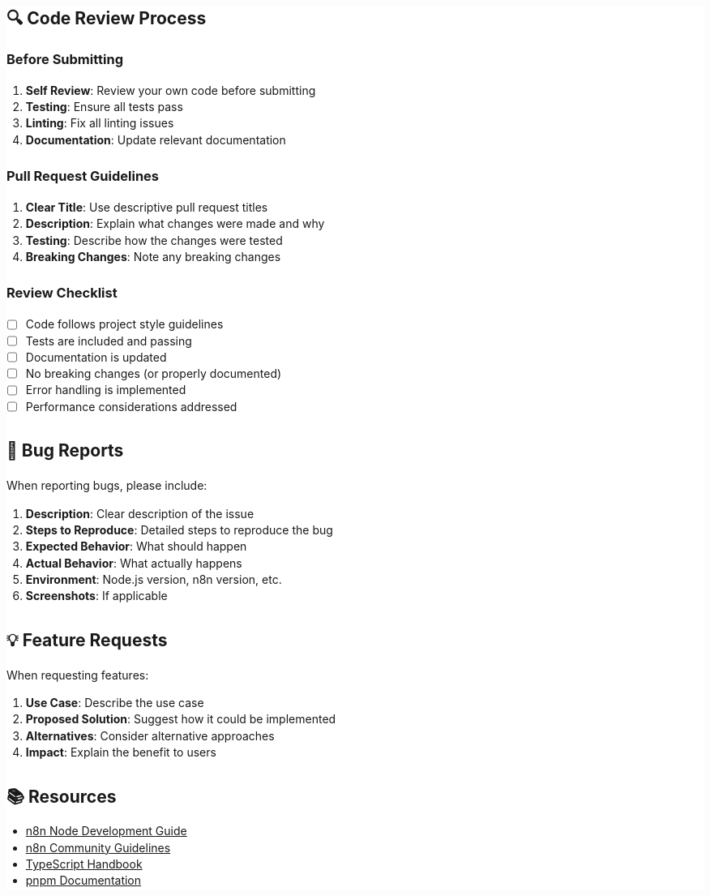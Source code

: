 ## 🔍 Code Review Process

### Before Submitting

1. **Self Review**: Review your own code before submitting
2. **Testing**: Ensure all tests pass
3. **Linting**: Fix all linting issues
4. **Documentation**: Update relevant documentation

### Pull Request Guidelines

1. **Clear Title**: Use descriptive pull request titles
2. **Description**: Explain what changes were made and why
3. **Testing**: Describe how the changes were tested
4. **Breaking Changes**: Note any breaking changes

### Review Checklist

- [ ] Code follows project style guidelines
- [ ] Tests are included and passing
- [ ] Documentation is updated
- [ ] No breaking changes (or properly documented)
- [ ] Error handling is implemented
- [ ] Performance considerations addressed

## 🐛 Bug Reports

When reporting bugs, please include:

1. **Description**: Clear description of the issue
2. **Steps to Reproduce**: Detailed steps to reproduce the bug
3. **Expected Behavior**: What should happen
4. **Actual Behavior**: What actually happens
5. **Environment**: Node.js version, n8n version, etc.
6. **Screenshots**: If applicable

## 💡 Feature Requests

When requesting features:

1. **Use Case**: Describe the use case
2. **Proposed Solution**: Suggest how it could be implemented
3. **Alternatives**: Consider alternative approaches
4. **Impact**: Explain the benefit to users

## 📚 Resources

- [n8n Node Development Guide](https://docs.n8n.io/integrations/creating-nodes/)
- [n8n Community Guidelines](https://github.com/n8n-io/n8n-nodes-base/blob/master/CONTRIBUTING.md)
- [TypeScript Handbook](https://www.typescriptlang.org/docs/)
- [pnpm Documentation](https://pnpm.io/)
